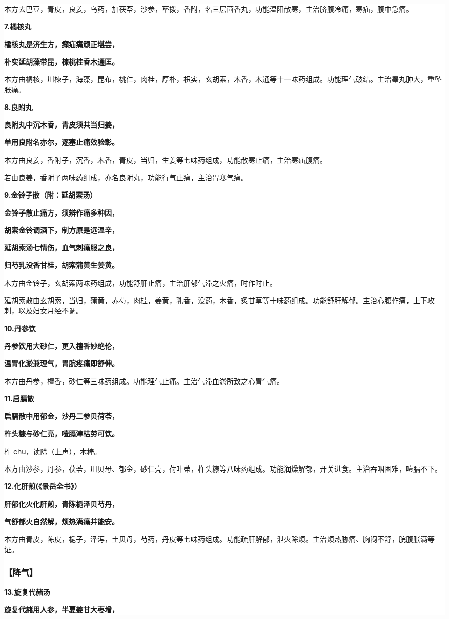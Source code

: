 本方去巴豆，青皮，良姜，乌药，加茯苓，沙参，荜拨，香附，名三层茴香丸，功能温阳散寒，主治脐腹冷痛，寒疝，腹中急痛。

**7.橘核丸**

**橘核丸是济生方，㿗疝痛顽正堪尝，**

**朴实延胡藻带昆，楝桃桂香木通匡。**

本方由橘核，川楝子，海藻，昆布，桃仁，肉桂，厚朴，枳实，玄胡索，木香，木通等十一味药组成。功能理气破结。主治睾丸肿大，重坠胀痛。

**8.良附丸**

**良附丸中沉木香，青皮须共当归姜，**

**单用良附名亦尔，逐塞止痛效验彰。**

本方由良姜，香附子，沉香，木香，青皮，当归，生姜等七味药组成，功能散寒止痛，主治寒疝腹痛。

若由良姜，香附子两味药组成，亦名良附丸，功能行气止痛，主治胃寒气痛。

**9.金铃子散（附：延胡索汤）**

**金铃子散止痛方，须辨作痛多种因，**

**胡索金铃调酒下，制方原是远温辛，**

**延胡索汤七情伤，血气刺痛服之良，**

**归芍乳没香甘桂，胡索蒲黄生姜黄。**

木方由金铃子，玄胡索两味药组成，功能舒肝止痛，主治肝郁气滞之火痛，时作时止。

延胡索散由玄胡索，当归，蒲黄，赤芍，肉桂，姜黄，乳香，没药，木香，炙甘草等十味药组成。功能舒肝解郁。主治心腹作痛，上下攻刺，以及妇女月经不调。

**10.丹参饮**

**丹参饮用大砂仁，更入檀香妙绝伦，**

**温胃化淤兼理气，胃脘疼痛即舒伸。**

本方由丹参，檀香，砂仁等三味药组成。功能理气止痛。主治气滞血淤所致之心胃气痛。

**11.启膈散**

**启膈散中用郁金，沙丹二参贝荷苓，**

**杵头糠与砂仁亮，噎膈津枯劳可饮。**

杵 chu，读除（上声），木棒。

本方由沙参，丹参，茯苓，川贝母、郁金，砂仁壳，荷叶蒂，杵头糠等八味药组成。功能润燥解郁，开关进食。主治吞咽困难，噎膈不下。

**12.化肝煎(《景岳全书》）**

**肝郁化火化肝煎，青陈栀泽贝芍丹，**

**气舒郁火自然解，烦热满痛并能安。**

本方由青皮，陈皮，梔子，泽泻，土贝母，芍药，丹皮等七味药组成。功能疏肝解郁，泄火除烦。主治烦热胁痛、胸闷不舒，脘腹胀满等证。

### 【降气】

**13.旋复代赭汤**

**旋复代赭用人参，半夏姜甘大枣增，**
